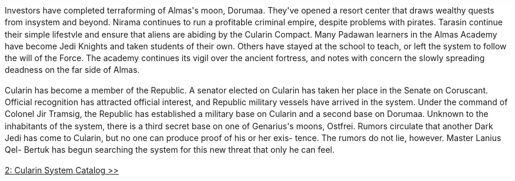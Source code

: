 Investors have completed terraforming of Almas's moon,
Dorumaa. They've opened a resort center that draws wealthy
quests from insystem and beyond. Nirama continues to run a
profitable criminal empire, despite problems with pirates.
Tarasin continue their simple lifestvle and ensure that aliens
are abiding by the Cularin Compact. Many Padawan learners
in the Almas Academy have become Jedi Knights and taken
students of their own. Others have stayed at the school to
teach, or left the system to follow the will of the Force. The
academy continues its vigil over the ancient fortress, and
notes with concern the slowly spreading deadness on the far
side of Almas.

Cularin has become a member of the Republic. A senator
elected on Cularin has taken her place in the Senate on
Coruscant. Official recognition has attracted official interest,
and Republic military vessels have arrived in the system.
Under the command of Colonel Jir Tramsig, the Republic has
established a military base on Cularin and a second base on
Dorumaa. Unknown to the inhabitants of the system, there is
a third secret base on one of Genarius's moons, Ostfrei.
Rumors circulate that another Dark Jedi has come to
Cularin, but no one can produce proof of his or her exis-
tence. The rumors do not lie, however. Master Lanius Qel-
Bertuk has begun searching the system for this new threat
that only he can feel.

[2: Cularin System Catalog >>](/campaign-guide/2-cularin-system-catalog)
